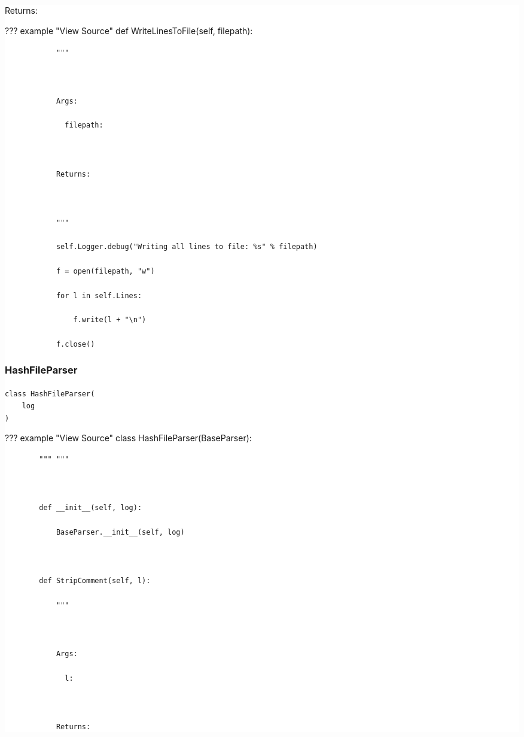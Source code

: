 Returns:

??? example "View Source"
            def WriteLinesToFile(self, filepath):

                """

        

                Args:

                  filepath:

        

                Returns:

        

                """

                self.Logger.debug("Writing all lines to file: %s" % filepath)

                f = open(filepath, "w")

                for l in self.Lines:

                    f.write(l + "\n")

                f.close()

### HashFileParser

```python3
class HashFileParser(
    log
)
```

??? example "View Source"
        class HashFileParser(BaseParser):

            """ """

        

            def __init__(self, log):

                BaseParser.__init__(self, log)

        

            def StripComment(self, l):

                """

        

                Args:

                  l:

        

                Returns:

        
